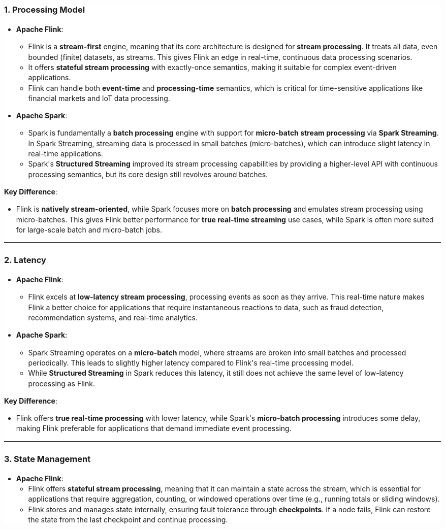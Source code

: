 
### 1. **Processing Model**

- **Apache Flink**: 
  - Flink is a **stream-first** engine, meaning that its core architecture is designed for **stream processing**. It treats all data, even bounded (finite) datasets, as streams. This gives Flink an edge in real-time, continuous data processing scenarios.
  - It offers **stateful stream processing** with exactly-once semantics, making it suitable for complex event-driven applications.
  - Flink can handle both **event-time** and **processing-time** semantics, which is critical for time-sensitive applications like financial markets and IoT data processing.

- **Apache Spark**: 
  - Spark is fundamentally a **batch processing** engine with support for **micro-batch stream processing** via **Spark Streaming**. In Spark Streaming, streaming data is processed in small batches (micro-batches), which can introduce slight latency in real-time applications.
  - Spark's **Structured Streaming** improved its stream processing capabilities by providing a higher-level API with continuous processing semantics, but its core design still revolves around batches.

**Key Difference**:
- Flink is **natively stream-oriented**, while Spark focuses more on **batch processing** and emulates stream processing using micro-batches. This gives Flink better performance for **true real-time streaming** use cases, while Spark is often more suited for large-scale batch and micro-batch jobs.

---

### 2. **Latency**

- **Apache Flink**: 
  - Flink excels at **low-latency stream processing**, processing events as soon as they arrive. This real-time nature makes Flink a better choice for applications that require instantaneous reactions to data, such as fraud detection, recommendation systems, and real-time analytics.

- **Apache Spark**: 
  - Spark Streaming operates on a **micro-batch** model, where streams are broken into small batches and processed periodically. This leads to slightly higher latency compared to Flink's real-time processing model.
  - While **Structured Streaming** in Spark reduces this latency, it still does not achieve the same level of low-latency processing as Flink.

**Key Difference**:
- Flink offers **true real-time processing** with lower latency, while Spark's **micro-batch processing** introduces some delay, making Flink preferable for applications that demand immediate event processing.

---

### 3. **State Management**

- **Apache Flink**: 
  - Flink offers **stateful stream processing**, meaning that it can maintain a state across the stream, which is essential for applications that require aggregation, counting, or windowed operations over time (e.g., running totals or sliding windows).
  - Flink stores and manages state internally, ensuring fault tolerance through **checkpoints**. If a node fails, Flink can restore the state from the last checkpoint and continue processing.
